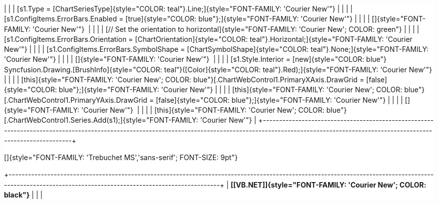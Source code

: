 |                                                                                                                                                                                                               |
| [s1.Type = [ChartSeriesType]{style="COLOR: teal"}.Line;]{style="FONT-FAMILY: 'Courier New'"}                                                                                                                  |
|                                                                                                                                                                                                               |
| [s1.ConfigItems.ErrorBars.Enabled = [true]{style="COLOR: blue"};]{style="FONT-FAMILY: 'Courier New'"}                                                                                                         |
|                                                                                                                                                                                                               |
| []{style="FONT-FAMILY: 'Courier New'"}                                                                                                                                                                        |
|                                                                                                                                                                                                               |
| [// Set the orientation to horizontal]{style="FONT-FAMILY: 'Courier New'; COLOR: green"}                                                                                                                      |
|                                                                                                                                                                                                               |
| [s1.ConfigItems.ErrorBars.Orientation = [ChartOrientation]{style="COLOR: teal"}.Horizontal;]{style="FONT-FAMILY: 'Courier New'"}                                                                              |
|                                                                                                                                                                                                               |
| [s1.ConfigItems.ErrorBars.SymbolShape = [ChartSymbolShape]{style="COLOR: teal"}.None;]{style="FONT-FAMILY: 'Courier New'"}                                                                                    |
|                                                                                                                                                                                                               |
| []{style="FONT-FAMILY: 'Courier New'"}                                                                                                                                                                        |
|                                                                                                                                                                                                               |
| [s1.Style.Interior = [new]{style="COLOR: blue"} Syncfusion.Drawing.[BrushInfo]{style="COLOR: teal"}([Color]{style="COLOR: teal"}.Red);]{style="FONT-FAMILY: 'Courier New'"}                                   |
|                                                                                                                                                                                                               |
| [this]{style="FONT-FAMILY: 'Courier New'; COLOR: blue"}[.ChartWebControl1.PrimaryXAxis.DrawGrid = [false]{style="COLOR: blue"};]{style="FONT-FAMILY: 'Courier New'"}                                          |
|                                                                                                                                                                                                               |
| [this]{style="FONT-FAMILY: 'Courier New'; COLOR: blue"}[.ChartWebControl1.PrimaryYAxis.DrawGrid = [false]{style="COLOR: blue"};]{style="FONT-FAMILY: 'Courier New'"}                                          |
|                                                                                                                                                                                                               |
| []{style="FONT-FAMILY: 'Courier New'"}                                                                                                                                                                        |
|                                                                                                                                                                                                               |
| [this]{style="FONT-FAMILY: 'Courier New'; COLOR: blue"}[.ChartWebControl1.Series.Add(s1);]{style="FONT-FAMILY: 'Courier New'"}                                                                                |
+---------------------------------------------------------------------------------------------------------------------------------------------------------------------------------------------------------------+

[]{style="FONT-FAMILY: 'Trebuchet MS','sans-serif'; FONT-SIZE: 9pt"} 

+-------------------------------------------------------------------------------------------------------------------------------------------------------------------------------------------------------+
| **[\[VB.NET\]]{style="FONT-FAMILY: 'Courier New'; COLOR: black"}**                                                                                                                                    |
|                                                                                                                                                                                                       |